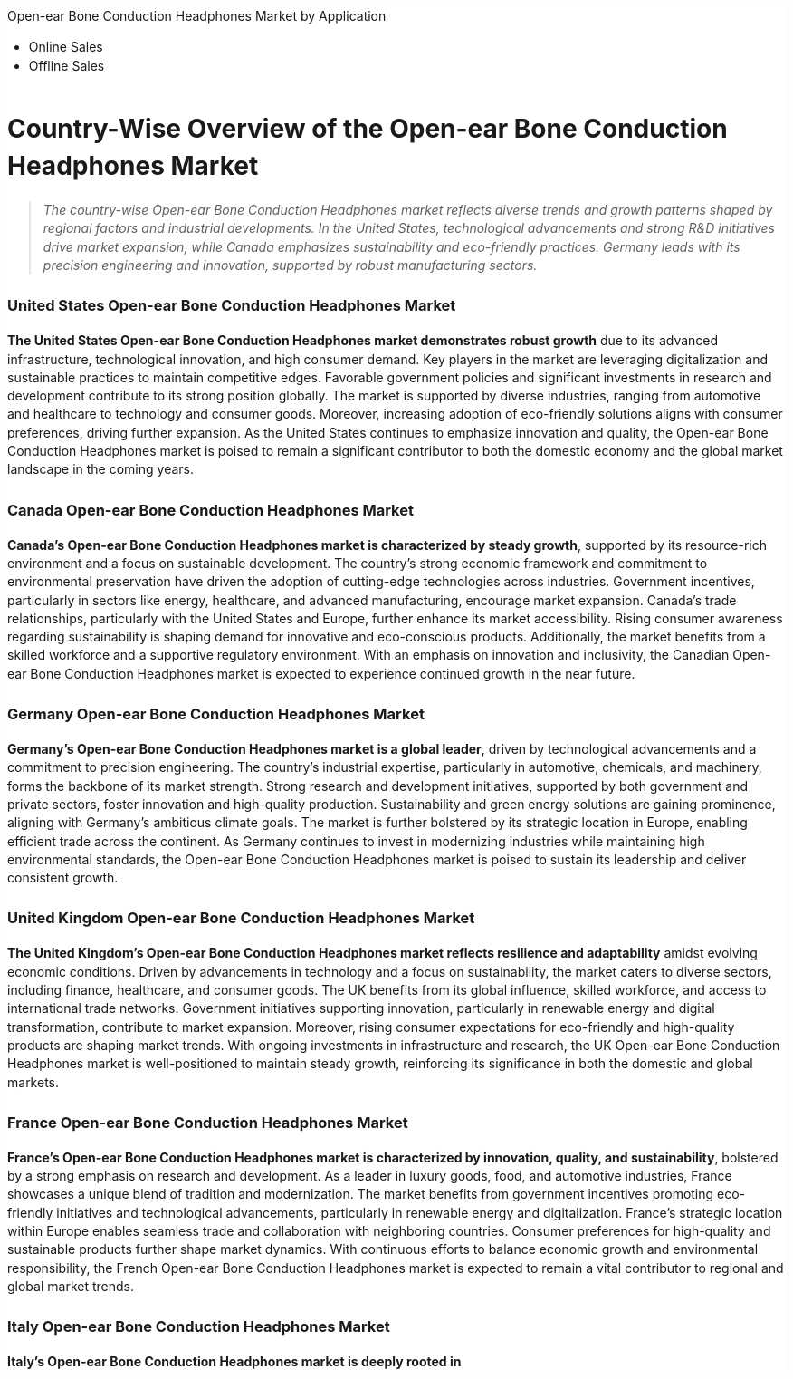Open-ear Bone Conduction Headphones Market by Application</h3><ul><li>Online Sales</li><li>Offline Sales</li></ul><h1><span class="">Country-Wise Overview of the Open-ear Bone Conduction Headphones Market<br /></span></h1><blockquote><p><em><span class="">The country-wise Open-ear Bone Conduction Headphones market reflects diverse trends and growth patterns shaped by regional factors and industrial developments. In the United States, technological advancements and strong R&amp;D initiatives drive market expansion, while Canada emphasizes sustainability and eco-friendly practices. Germany leads with its precision engineering and innovation, supported by robust manufacturing sectors.</span></em></p></blockquote><h3><strong>United States Open-ear Bone Conduction Headphones Market</strong></h3><p><strong>The United States Open-ear Bone Conduction Headphones market demonstrates robust growth</strong> due to its advanced infrastructure, technological innovation, and high consumer demand. Key players in the market are leveraging digitalization and sustainable practices to maintain competitive edges. Favorable government policies and significant investments in research and development contribute to its strong position globally. The market is supported by diverse industries, ranging from automotive and healthcare to technology and consumer goods. Moreover, increasing adoption of eco-friendly solutions aligns with consumer preferences, driving further expansion. As the United States continues to emphasize innovation and quality, the Open-ear Bone Conduction Headphones market is poised to remain a significant contributor to both the domestic economy and the global market landscape in the coming years.</p><h3><strong>Canada Open-ear Bone Conduction Headphones Market</strong></h3><p><strong>Canada&rsquo;s Open-ear Bone Conduction Headphones market is characterized by steady growth</strong>, supported by its resource-rich environment and a focus on sustainable development. The country&rsquo;s strong economic framework and commitment to environmental preservation have driven the adoption of cutting-edge technologies across industries. Government incentives, particularly in sectors like energy, healthcare, and advanced manufacturing, encourage market expansion. Canada&rsquo;s trade relationships, particularly with the United States and Europe, further enhance its market accessibility. Rising consumer awareness regarding sustainability is shaping demand for innovative and eco-conscious products. Additionally, the market benefits from a skilled workforce and a supportive regulatory environment. With an emphasis on innovation and inclusivity, the Canadian Open-ear Bone Conduction Headphones market is expected to experience continued growth in the near future.</p><h3><strong>Germany Open-ear Bone Conduction Headphones Market</strong></h3><p><strong>Germany&rsquo;s Open-ear Bone Conduction Headphones market is a global leader</strong>, driven by technological advancements and a commitment to precision engineering. The country&rsquo;s industrial expertise, particularly in automotive, chemicals, and machinery, forms the backbone of its market strength. Strong research and development initiatives, supported by both government and private sectors, foster innovation and high-quality production. Sustainability and green energy solutions are gaining prominence, aligning with Germany&rsquo;s ambitious climate goals. The market is further bolstered by its strategic location in Europe, enabling efficient trade across the continent. As Germany continues to invest in modernizing industries while maintaining high environmental standards, the Open-ear Bone Conduction Headphones market is poised to sustain its leadership and deliver consistent growth.</p><h3><strong>United Kingdom Open-ear Bone Conduction Headphones Market</strong></h3><p><strong>The United Kingdom&rsquo;s Open-ear Bone Conduction Headphones market reflects resilience and adaptability</strong> amidst evolving economic conditions. Driven by advancements in technology and a focus on sustainability, the market caters to diverse sectors, including finance, healthcare, and consumer goods. The UK benefits from its global influence, skilled workforce, and access to international trade networks. Government initiatives supporting innovation, particularly in renewable energy and digital transformation, contribute to market expansion. Moreover, rising consumer expectations for eco-friendly and high-quality products are shaping market trends. With ongoing investments in infrastructure and research, the UK Open-ear Bone Conduction Headphones market is well-positioned to maintain steady growth, reinforcing its significance in both the domestic and global markets.</p><h3><strong>France Open-ear Bone Conduction Headphones Market</strong></h3><p><strong>France&rsquo;s Open-ear Bone Conduction Headphones market is characterized by innovation, quality, and sustainability</strong>, bolstered by a strong emphasis on research and development. As a leader in luxury goods, food, and automotive industries, France showcases a unique blend of tradition and modernization. The market benefits from government incentives promoting eco-friendly initiatives and technological advancements, particularly in renewable energy and digitalization. France&rsquo;s strategic location within Europe enables seamless trade and collaboration with neighboring countries. Consumer preferences for high-quality and sustainable products further shape market dynamics. With continuous efforts to balance economic growth and environmental responsibility, the French Open-ear Bone Conduction Headphones market is expected to remain a vital contributor to regional and global market trends.</p><h3><strong>Italy Open-ear Bone Conduction Headphones Market</strong></h3><p><strong>Italy&rsquo;s Open-ear Bone Conduction Headphones market is deeply rooted in
